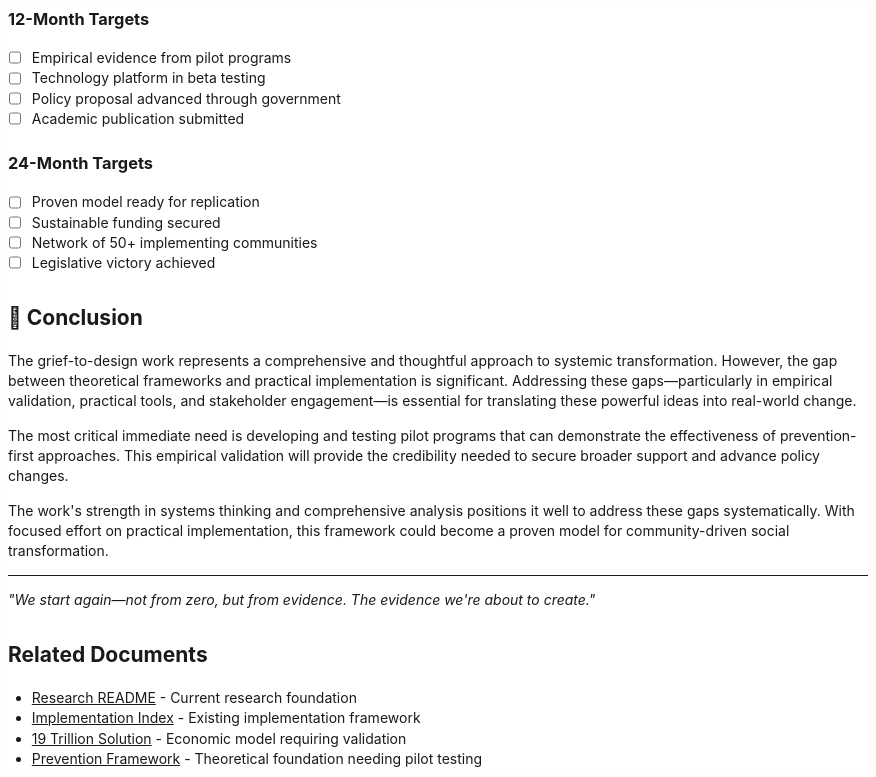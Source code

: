 ### 12-Month Targets
- [ ] Empirical evidence from pilot programs
- [ ] Technology platform in beta testing
- [ ] Policy proposal advanced through government
- [ ] Academic publication submitted

### 24-Month Targets
- [ ] Proven model ready for replication
- [ ] Sustainable funding secured
- [ ] Network of 50+ implementing communities
- [ ] Legislative victory achieved

## 💬 **Conclusion**

The grief-to-design work represents a comprehensive and thoughtful approach to systemic transformation. However, the gap between theoretical frameworks and practical implementation is significant. Addressing these gaps—particularly in empirical validation, practical tools, and stakeholder engagement—is essential for translating these powerful ideas into real-world change.

The most critical immediate need is developing and testing pilot programs that can demonstrate the effectiveness of prevention-first approaches. This empirical validation will provide the credibility needed to secure broader support and advance policy changes.

The work's strength in systems thinking and comprehensive analysis positions it well to address these gaps systematically. With focused effort on practical implementation, this framework could become a proven model for community-driven social transformation.

---

*"We start again—not from zero, but from evidence. The evidence we're about to create."*

## Related Documents
- [Research README](../research/README.md) - Current research foundation
- [Implementation Index](../docs/implementation/index.md) - Existing implementation framework
- [19 Trillion Solution](../docs/19-trillion-solution/) - Economic model requiring validation
- [Prevention Framework](../research/prevention-over-punishment-framework.md) - Theoretical foundation needing pilot testing
